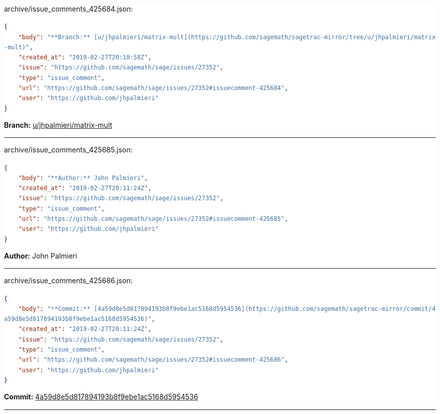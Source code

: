 archive/issue_comments_425684.json:
```json
{
    "body": "**Branch:** [u/jhpalmieri/matrix-mult](https://github.com/sagemath/sagetrac-mirror/tree/u/jhpalmieri/matrix-mult)",
    "created_at": "2019-02-27T20:10:58Z",
    "issue": "https://github.com/sagemath/sage/issues/27352",
    "type": "issue_comment",
    "url": "https://github.com/sagemath/sage/issues/27352#issuecomment-425684",
    "user": "https://github.com/jhpalmieri"
}
```

**Branch:** [u/jhpalmieri/matrix-mult](https://github.com/sagemath/sagetrac-mirror/tree/u/jhpalmieri/matrix-mult)



---

archive/issue_comments_425685.json:
```json
{
    "body": "**Author:** John Palmieri",
    "created_at": "2019-02-27T20:11:24Z",
    "issue": "https://github.com/sagemath/sage/issues/27352",
    "type": "issue_comment",
    "url": "https://github.com/sagemath/sage/issues/27352#issuecomment-425685",
    "user": "https://github.com/jhpalmieri"
}
```

**Author:** John Palmieri



---

archive/issue_comments_425686.json:
```json
{
    "body": "**Commit:** [4a59d8e5d817894193b8f9ebe1ac5168d5954536](https://github.com/sagemath/sagetrac-mirror/commit/4a59d8e5d817894193b8f9ebe1ac5168d5954536)",
    "created_at": "2019-02-27T20:11:24Z",
    "issue": "https://github.com/sagemath/sage/issues/27352",
    "type": "issue_comment",
    "url": "https://github.com/sagemath/sage/issues/27352#issuecomment-425686",
    "user": "https://github.com/jhpalmieri"
}
```

**Commit:** [4a59d8e5d817894193b8f9ebe1ac5168d5954536](https://github.com/sagemath/sagetrac-mirror/commit/4a59d8e5d817894193b8f9ebe1ac5168d5954536)



---
